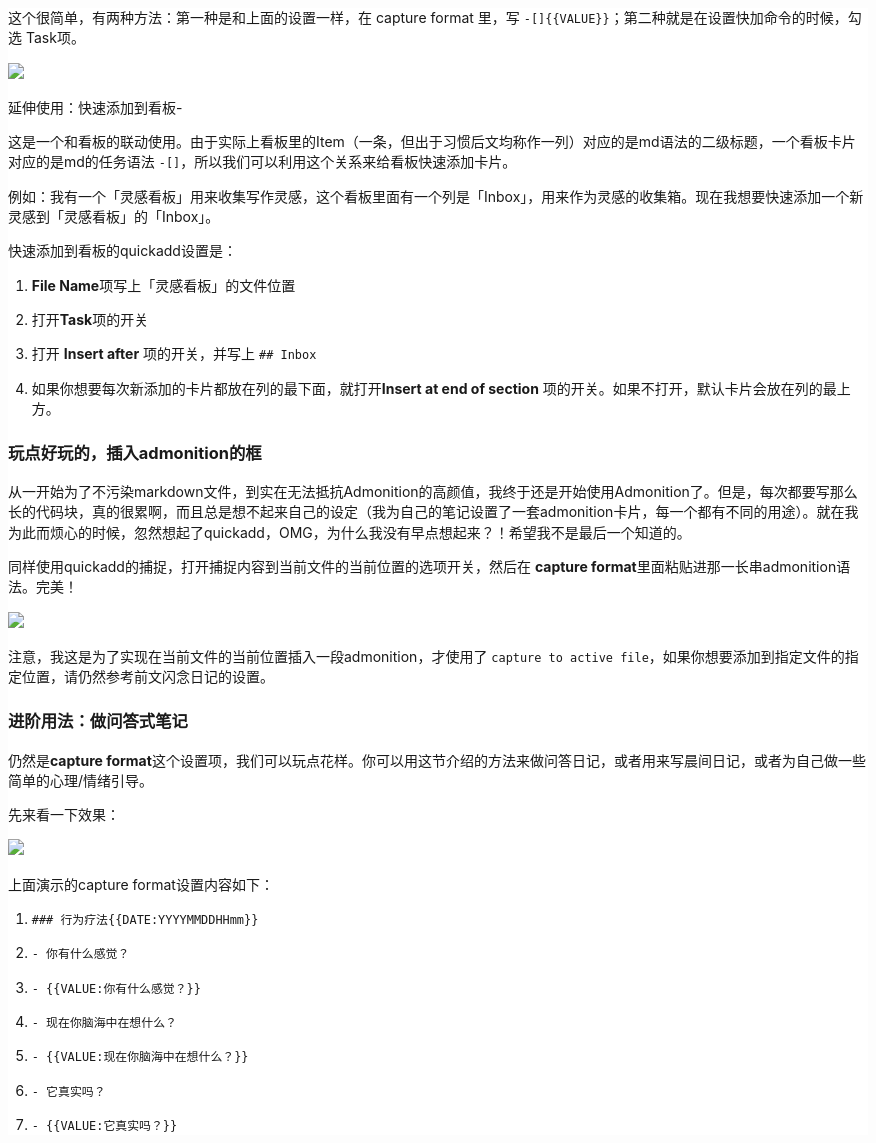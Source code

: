这个很简单，有两种方法：第一种是和上面的设置一样，在 capture format 里，写 `-[]{{VALUE}}`；第二种就是在设置快加命令的时候，勾选 Task项。

![](https://image.cubox.pro/article/2021120219484353842/31401.jpg)

延伸使用：快速添加到看板-

这是一个和看板的联动使用。由于实际上看板里的Item（一条，但出于习惯后文均称作一列）对应的是md语法的二级标题，一个看板卡片对应的是md的任务语法 `-[]`，所以我们可以利用这个关系来给看板快速添加卡片。

例如：我有一个「灵感看板」用来收集写作灵感，这个看板里面有一个列是「Inbox」，用来作为灵感的收集箱。现在我想要快速添加一个新灵感到「灵感看板」的「Inbox」。

快速添加到看板的quickadd设置是：

1.  **File Name**项写上「灵感看板」的文件位置
    
2.  打开**Task**项的开关
    
3.  打开 **Insert after** 项的开关，并写上 `## Inbox`
    
4.  如果你想要每次新添加的卡片都放在列的最下面，就打开**Insert at end of section** 项的开关。如果不打开，默认卡片会放在列的最上方。
    

### 玩点好玩的，插入admonition的框

从一开始为了不污染markdown文件，到实在无法抵抗Admonition的高颜值，我终于还是开始使用Admonition了。但是，每次都要写那么长的代码块，真的很累啊，而且总是想不起来自己的设定（我为自己的笔记设置了一套admonition卡片，每一个都有不同的用途）。就在我为此而烦心的时候，忽然想起了quickadd，OMG，为什么我没有早点想起来？！希望我不是最后一个知道的。

同样使用quickadd的捕捉，打开捕捉内容到当前文件的当前位置的选项开关，然后在 **capture format**里面粘贴进那一长串admonition语法。完美！

![](https://image.cubox.pro/article/2021120219484329594/84030.jpg)

注意，我这是为了实现在当前文件的当前位置插入一段admonition，才使用了 `capture to active file`，如果你想要添加到指定文件的指定位置，请仍然参考前文闪念日记的设置。

### 进阶用法：做问答式笔记

仍然是**capture format**这个设置项，我们可以玩点花样。你可以用这节介绍的方法来做问答日记，或者用来写晨间日记，或者为自己做一些简单的心理/情绪引导。

先来看一下效果：

![](https://image.cubox.pro/article/2021120219484353280/94906.jpg)

上面演示的capture format设置内容如下：

 

 1.  `### 行为疗法{{DATE:YYYYMMDDHHmm}}`
    
 2.  `- 你有什么感觉？`
    
 3.  `- {{VALUE:你有什么感觉？}}`
    
 

 5.  `- 现在你脑海中在想什么？`
    
 6.  `- {{VALUE:现在你脑海中在想什么？}}`
    
 

 8.  `- 它真实吗？`
    
 9.  `- {{VALUE:它真实吗？}}`
    